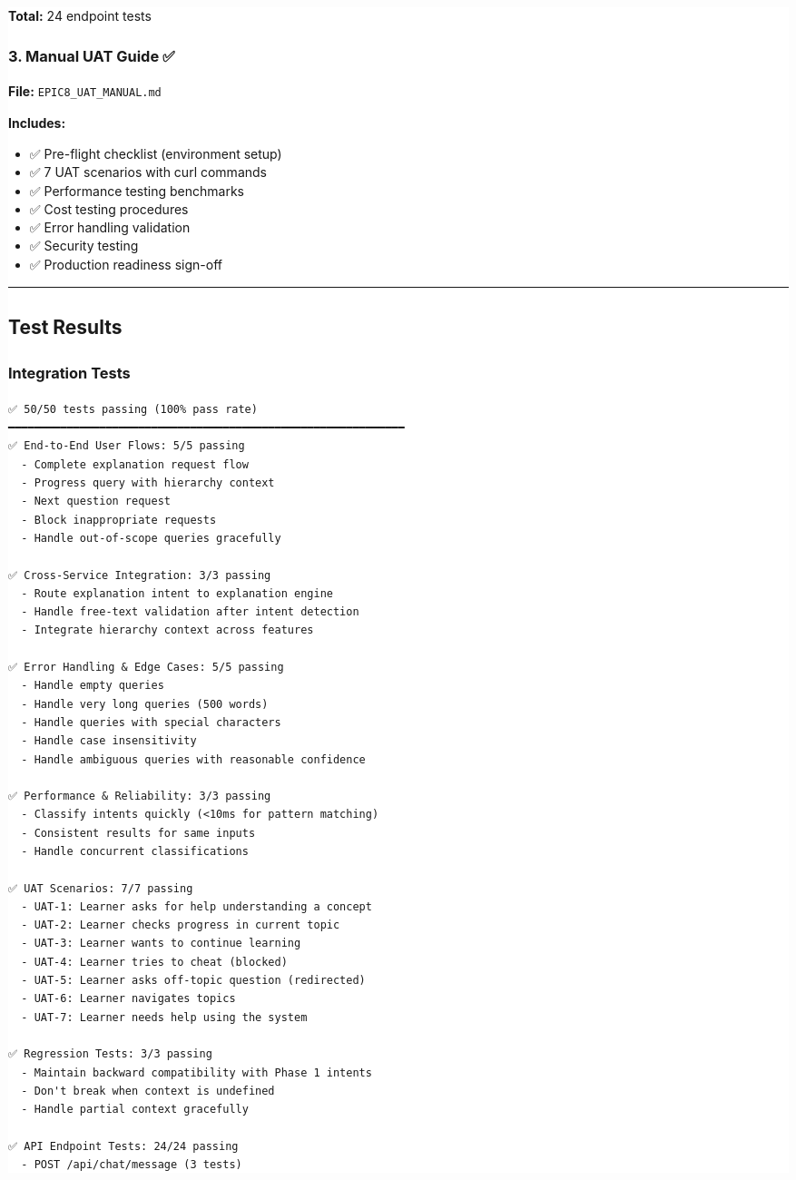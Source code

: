 **Total:** 24 endpoint tests

### 3. Manual UAT Guide ✅

**File:** `EPIC8_UAT_MANUAL.md`

**Includes:**
- ✅ Pre-flight checklist (environment setup)
- ✅ 7 UAT scenarios with curl commands
- ✅ Performance testing benchmarks
- ✅ Cost testing procedures
- ✅ Error handling validation
- ✅ Security testing
- ✅ Production readiness sign-off

---

## Test Results

### Integration Tests

```
✅ 50/50 tests passing (100% pass rate)
━━━━━━━━━━━━━━━━━━━━━━━━━━━━━━━━━━━━━━━━━━━━━━━━━━━━━━━━━━━━━
✅ End-to-End User Flows: 5/5 passing
  - Complete explanation request flow
  - Progress query with hierarchy context
  - Next question request
  - Block inappropriate requests
  - Handle out-of-scope queries gracefully

✅ Cross-Service Integration: 3/3 passing
  - Route explanation intent to explanation engine
  - Handle free-text validation after intent detection
  - Integrate hierarchy context across features

✅ Error Handling & Edge Cases: 5/5 passing
  - Handle empty queries
  - Handle very long queries (500 words)
  - Handle queries with special characters
  - Handle case insensitivity
  - Handle ambiguous queries with reasonable confidence

✅ Performance & Reliability: 3/3 passing
  - Classify intents quickly (<10ms for pattern matching)
  - Consistent results for same inputs
  - Handle concurrent classifications

✅ UAT Scenarios: 7/7 passing
  - UAT-1: Learner asks for help understanding a concept
  - UAT-2: Learner checks progress in current topic
  - UAT-3: Learner wants to continue learning
  - UAT-4: Learner tries to cheat (blocked)
  - UAT-5: Learner asks off-topic question (redirected)
  - UAT-6: Learner navigates topics
  - UAT-7: Learner needs help using the system

✅ Regression Tests: 3/3 passing
  - Maintain backward compatibility with Phase 1 intents
  - Don't break when context is undefined
  - Handle partial context gracefully

✅ API Endpoint Tests: 24/24 passing
  - POST /api/chat/message (3 tests)
```